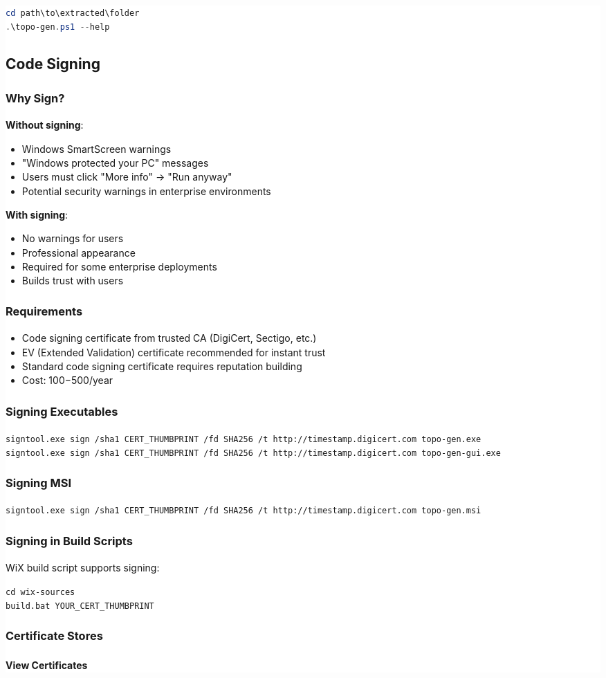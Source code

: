 ```powershell
cd path\to\extracted\folder
.\topo-gen.ps1 --help
```

## Code Signing

### Why Sign?

**Without signing**:
- Windows SmartScreen warnings
- "Windows protected your PC" messages
- Users must click "More info" → "Run anyway"
- Potential security warnings in enterprise environments

**With signing**:
- No warnings for users
- Professional appearance
- Required for some enterprise deployments
- Builds trust with users

### Requirements

- Code signing certificate from trusted CA (DigiCert, Sectigo, etc.)
- EV (Extended Validation) certificate recommended for instant trust
- Standard code signing certificate requires reputation building
- Cost: $100-$500/year

### Signing Executables

```batch
signtool.exe sign /sha1 CERT_THUMBPRINT /fd SHA256 /t http://timestamp.digicert.com topo-gen.exe
signtool.exe sign /sha1 CERT_THUMBPRINT /fd SHA256 /t http://timestamp.digicert.com topo-gen-gui.exe
```

### Signing MSI

```batch
signtool.exe sign /sha1 CERT_THUMBPRINT /fd SHA256 /t http://timestamp.digicert.com topo-gen.msi
```

### Signing in Build Scripts

WiX build script supports signing:

```batch
cd wix-sources
build.bat YOUR_CERT_THUMBPRINT
```

### Certificate Stores

#### View Certificates
